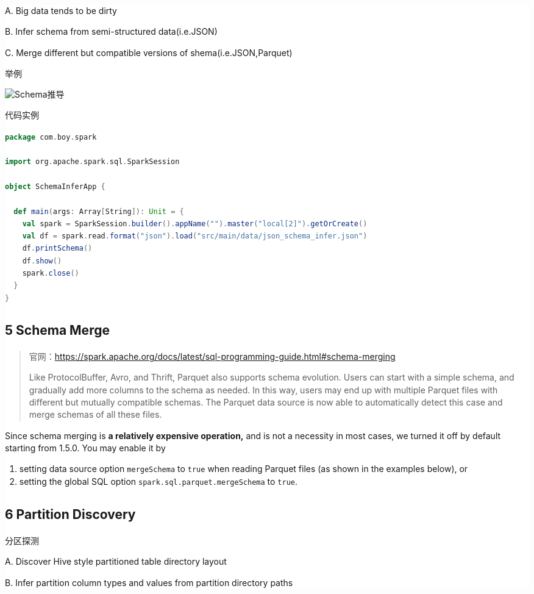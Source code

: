   A. Big data tends to be dirty

  B. Infer schema from semi-structured data(i.e.JSON)

  C. Merge different but compatible versions of shema(i.e.JSON,Parquet)

举例

![Schema推导](https://upload-images.jianshu.io/upload_images/5959612-ff810b4525cba7da.png?imageMogr2/auto-orient/strip%7CimageView2/2/w/1240)



代码实例

```scala
package com.boy.spark

import org.apache.spark.sql.SparkSession

object SchemaInferApp {

  def main(args: Array[String]): Unit = {
    val spark = SparkSession.builder().appName("").master("local[2]").getOrCreate()
    val df = spark.read.format("json").load("src/main/data/json_schema_infer.json")
    df.printSchema()
    df.show()
    spark.close()
  }
}
```



## 5 Schema Merge

> 官网：https://spark.apache.org/docs/latest/sql-programming-guide.html#schema-merging
>
> Like ProtocolBuffer, Avro, and Thrift, Parquet also supports schema evolution. Users can start with a simple schema, and gradually add more columns to the schema as needed. In this way, users may end up with multiple Parquet files with different but mutually compatible schemas. The Parquet data source is now able to automatically detect this case and merge schemas of all these files. 

Since schema merging is **a relatively expensive operation,** and is not a necessity in most cases, we turned it off by default starting from 1.5.0. You may enable it by

1. setting data source option `mergeSchema` to `true` when reading Parquet files (as shown in the examples below), or
2. setting the global SQL option `spark.sql.parquet.mergeSchema` to `true`.



## 6 Partition Discovery

分区探测

A. Discover Hive style partitioned table directory layout

B. Infer partition column types and values from partition directory paths
